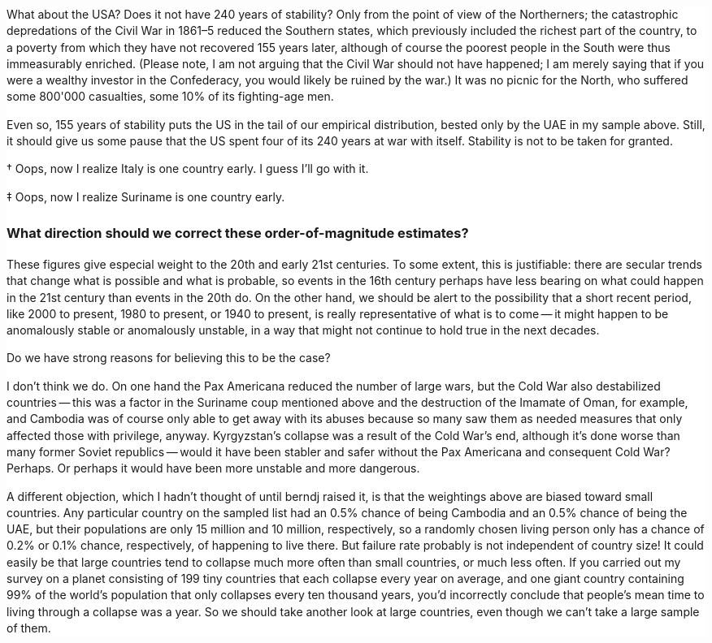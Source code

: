 What about the USA?  Does it not have 240 years of stability?  Only
from the point of view of the Northerners; the catastrophic
depredations of the Civil War in 1861–5 reduced the Southern states,
which previously included the richest part of the country, to a
poverty from which they have not recovered 155 years later, although
of course the poorest people in the South were thus immeasurably
enriched.  (Please note, I am not arguing that the Civil War should
not have happened; I am merely saying that if you were a wealthy
investor in the Confederacy, you would likely be ruined by the war.)
It was no picnic for the North, who suffered some 800'000 casualties,
some 10% of its fighting-age men.

Even so, 155 years of stability puts the US in the tail of our
empirical distribution, bested only by the UAE in my sample above.
Still, it should give us some pause that the US spent four of its 240
years at war with itself.  Stability is not to be taken for granted.

† Oops, now I realize Italy is one country early.  I guess I’ll go
with it.

‡ Oops, now I realize Suriname is one country early.

### What direction should we correct these order-of-magnitude estimates? ###

These figures give especial weight to the 20th and early 21st
centuries.  To some extent, this is justifiable: there are secular
trends that change what is possible and what is probable, so events in
the 16th century perhaps have less bearing on what could happen in the
21st century than events in the 20th do.  On the other hand, we should
be alert to the possibility that a short recent period, like 2000 to
present, 1980 to present, or 1940 to present, is really representative
of what is to come — it might happen to be anomalously stable or
anomalously unstable, in a way that might not continue to hold true in
the next decades.

Do we have strong reasons for believing this to be the case?

I don’t think we do.  On one hand the Pax Americana reduced the number
of large wars, but the Cold War also destabilized countries — this was
a factor in the Suriname coup mentioned above and the destruction of
the Imamate of Oman, for example, and Cambodia was of course only able
to get away with its abuses because so many saw them as needed
measures that only affected those with privilege, anyway.
Kyrgyzstan’s collapse was a result of the Cold War’s end, although
it’s done worse than many former Soviet republics — would it have been
stabler and safer without the Pax Americana and consequent Cold War?
Perhaps.  Or perhaps it would have been more unstable and more
dangerous.

A different objection, which I hadn’t thought of until berndj raised
it, is that the weightings above are biased toward small countries.
Any particular country on the sampled list had an 0.5% chance of being
Cambodia and an 0.5% chance of being the UAE, but their populations
are only 15 million and 10 million, respectively, so a randomly chosen
living person only has a chance of 0.2% or 0.1% chance, respectively,
of happening to live there.  But failure rate probably is not
independent of country size!  It could easily be that large countries
tend to collapse much more often than small countries, or much less
often.  If you carried out my survey on a planet consisting of 199
tiny countries that each collapse every year on average, and one giant
country containing 99% of the world’s population that only collapses
every ten thousand years, you’d incorrectly conclude that people’s
mean time to living through a collapse was a year.  So we should take
another look at large countries, even though we can’t take a large
sample of them.
